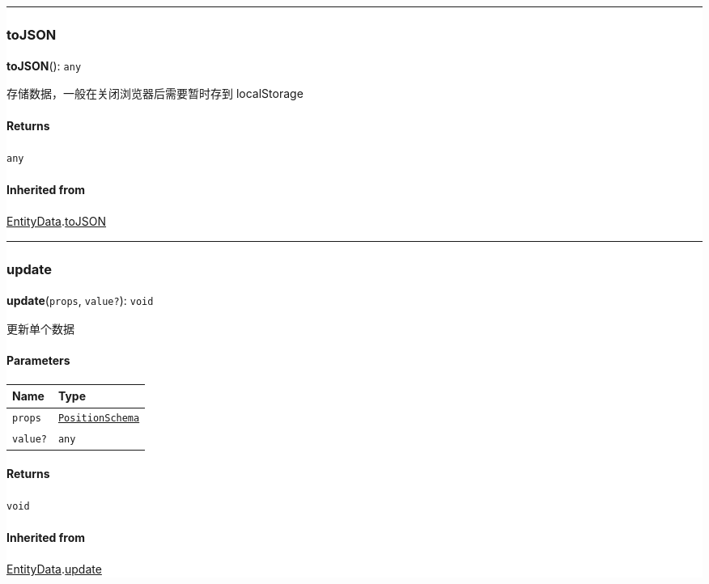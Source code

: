 ***

### toJSON

**toJSON**(): `any`

存储数据，一般在关闭浏览器后需要暂时存到 localStorage

#### Returns

`any`

#### Inherited from

[EntityData](/en/auto-docs/core/classes/EntityData.md).[toJSON](/en/auto-docs/core/classes/EntityData.md#tojson)

***

### update

**update**(`props`, `value?`): `void`

更新单个数据

#### Parameters

| Name | Type |
| :------ | :------ |
| `props` | [`PositionSchema`](/en/auto-docs/core/interfaces/PositionSchema.md) | `Partial`<[`PositionSchema`](/en/auto-docs/core/interfaces/PositionSchema.md)> | keyof [`PositionSchema`](/en/auto-docs/core/interfaces/PositionSchema.md) |
| `value?` | `any` |

#### Returns

`void`

#### Inherited from

[EntityData](/en/auto-docs/core/classes/EntityData.md).[update](/en/auto-docs/core/classes/EntityData.md#update)
